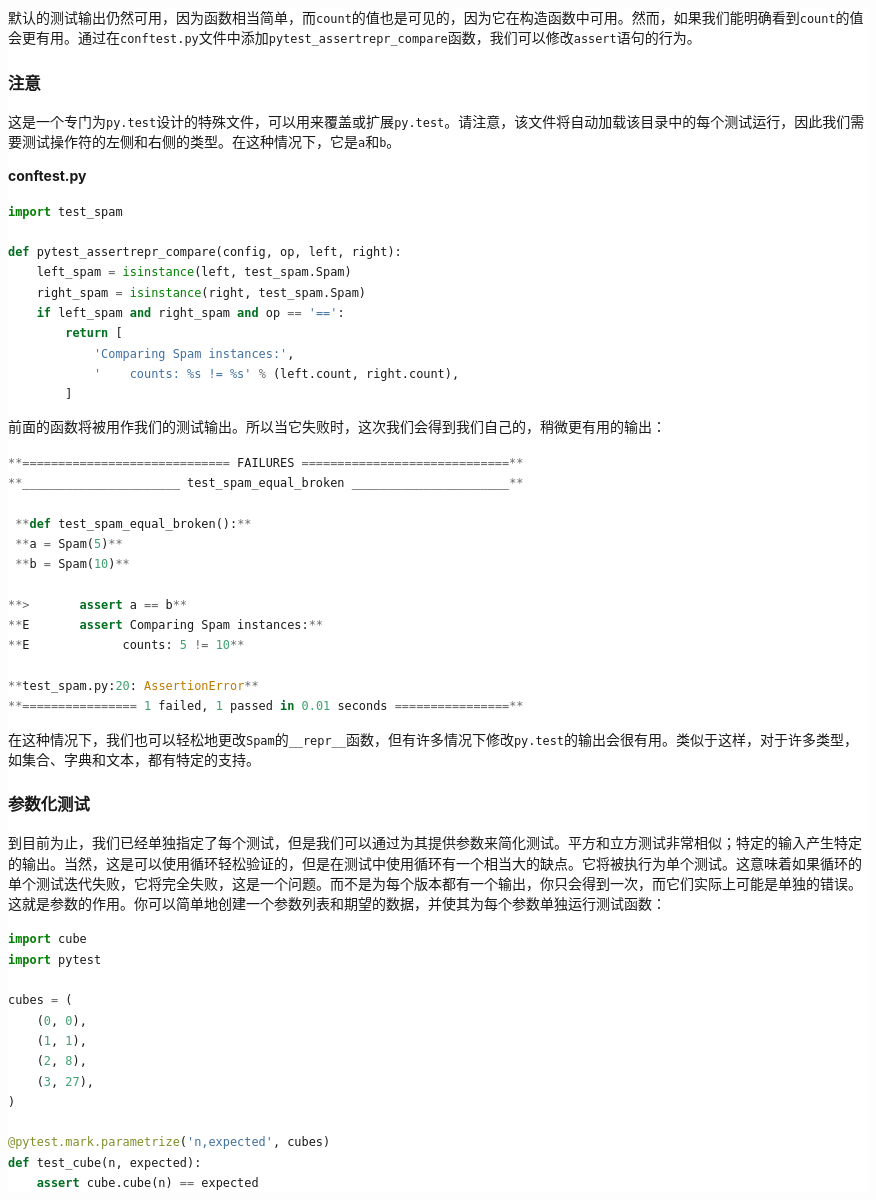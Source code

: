 默认的测试输出仍然可用，因为函数相当简单，而`count`的值也是可见的，因为它在构造函数中可用。然而，如果我们能明确看到`count`的值会更有用。通过在`conftest.py`文件中添加`pytest_assertrepr_compare`函数，我们可以修改`assert`语句的行为。

### 注意

这是一个专门为`py.test`设计的特殊文件，可以用来覆盖或扩展`py.test`。请注意，该文件将自动加载该目录中的每个测试运行，因此我们需要测试操作符的左侧和右侧的类型。在这种情况下，它是`a`和`b`。

**conftest.py**

```py
import test_spam

def pytest_assertrepr_compare(config, op, left, right):
    left_spam = isinstance(left, test_spam.Spam)
    right_spam = isinstance(right, test_spam.Spam)
    if left_spam and right_spam and op == '==':
        return [
            'Comparing Spam instances:',
            '    counts: %s != %s' % (left.count, right.count),
        ]
```

前面的函数将被用作我们的测试输出。所以当它失败时，这次我们会得到我们自己的，稍微更有用的输出：

```py
**============================= FAILURES =============================**
**______________________ test_spam_equal_broken ______________________**

 **def test_spam_equal_broken():**
 **a = Spam(5)**
 **b = Spam(10)**

**>       assert a == b**
**E       assert Comparing Spam instances:**
**E             counts: 5 != 10**

**test_spam.py:20: AssertionError**
**================ 1 failed, 1 passed in 0.01 seconds ================**

```

在这种情况下，我们也可以轻松地更改`Spam`的`__repr__`函数，但有许多情况下修改`py.test`的输出会很有用。类似于这样，对于许多类型，如集合、字典和文本，都有特定的支持。

### 参数化测试

到目前为止，我们已经单独指定了每个测试，但是我们可以通过为其提供参数来简化测试。平方和立方测试非常相似；特定的输入产生特定的输出。当然，这是可以使用循环轻松验证的，但是在测试中使用循环有一个相当大的缺点。它将被执行为单个测试。这意味着如果循环的单个测试迭代失败，它将完全失败，这是一个问题。而不是为每个版本都有一个输出，你只会得到一次，而它们实际上可能是单独的错误。这就是参数的作用。你可以简单地创建一个参数列表和期望的数据，并使其为每个参数单独运行测试函数：

```py
import cube
import pytest

cubes = (
    (0, 0),
    (1, 1),
    (2, 8),
    (3, 27),
)

@pytest.mark.parametrize('n,expected', cubes)
def test_cube(n, expected):
    assert cube.cube(n) == expected
```
